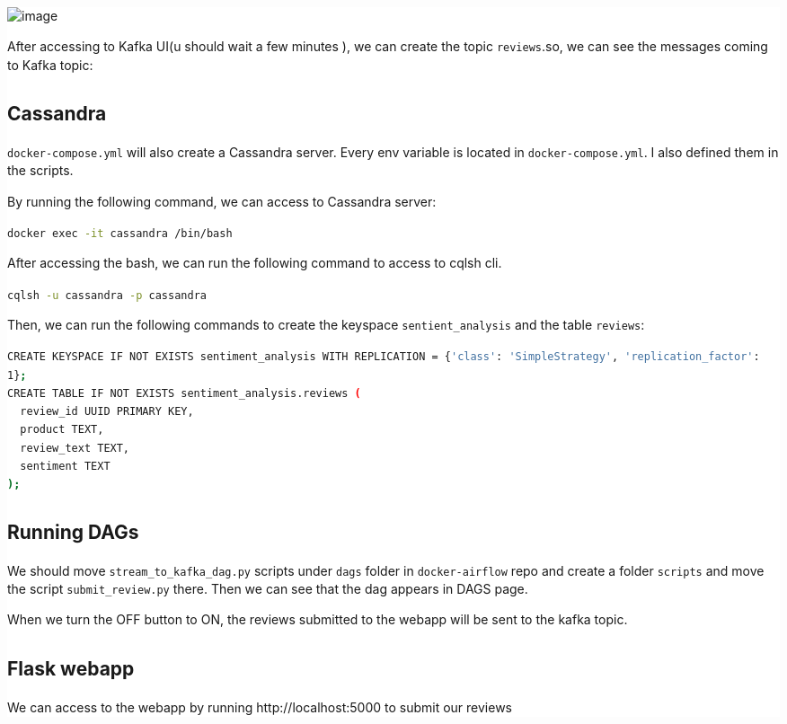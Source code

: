 <img width="1419" alt="image" src="https://github.com/dogukannulu/kafka_spark_structured_streaming/assets/91257958/2b55fbc9-d0f8-4919-880e-58c7f68c653d">




After accessing to Kafka UI(u should wait a few minutes ), we can create the topic `reviews`.so, we can see the messages coming to Kafka topic:






## Cassandra
`docker-compose.yml` will also create a Cassandra server. Every env variable is located in `docker-compose.yml`. I also defined them in the scripts.

By running the following command, we can access to Cassandra server:

```bash
docker exec -it cassandra /bin/bash
```

After accessing the bash, we can run the following command to access to cqlsh cli.

```bash
cqlsh -u cassandra -p cassandra
```

Then, we can run the following commands to create the keyspace `sentient_analysis` and the table `reviews`:

```bash
CREATE KEYSPACE IF NOT EXISTS sentiment_analysis WITH REPLICATION = {'class': 'SimpleStrategy', 'replication_factor': 1};
CREATE TABLE IF NOT EXISTS sentiment_analysis.reviews (
  review_id UUID PRIMARY KEY,
  product TEXT,
  review_text TEXT,
  sentiment TEXT
);
```







## Running DAGs

We should move `stream_to_kafka_dag.py` scripts under `dags` folder in `docker-airflow` repo and create a folder `scripts` and move the script `submit_review.py` there. Then we can see that the dag appears in DAGS page.


When we turn the OFF button to ON, the reviews submitted to the webapp will be sent to the kafka topic.

## Flask webapp
We can access to the webapp by running http://localhost:5000 to submit our reviews
